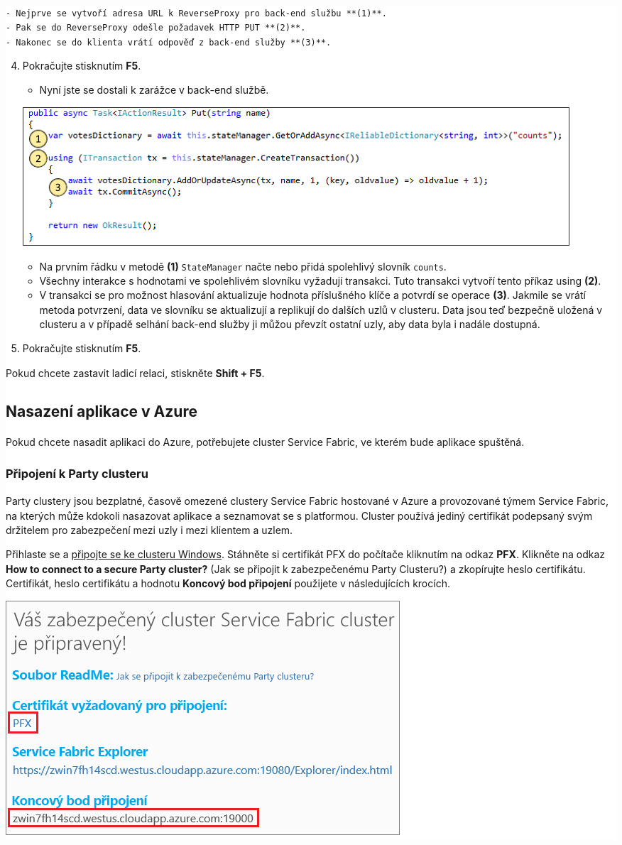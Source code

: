     - Nejprve se vytvoří adresa URL k ReverseProxy pro back-end službu **(1)**.
    - Pak se do ReverseProxy odešle požadavek HTTP PUT **(2)**.
    - Nakonec se do klienta vrátí odpověď z back-end služby **(3)**.

4. Pokračujte stisknutím **F5**.
    - Nyní jste se dostali k zarážce v back-end službě.
    
    ![Back-end služba pro přidání hlasu](./media/service-fabric-quickstart-dotnet/addvote-backend.png)

    - Na prvním řádku v metodě **(1)** `StateManager` načte nebo přidá spolehlivý slovník `counts`.
    - Všechny interakce s hodnotami ve spolehlivém slovníku vyžadují transakci. Tuto transakci vytvoří tento příkaz using **(2)**.
    - V transakci se pro možnost hlasování aktualizuje hodnota příslušného klíče a potvrdí se operace **(3)**. Jakmile se vrátí metoda potvrzení, data ve slovníku se aktualizují a replikují do dalších uzlů v clusteru. Data jsou teď bezpečně uložená v clusteru a v případě selhání back-end služby ji můžou převzít ostatní uzly, aby data byla i nadále dostupná.
5. Pokračujte stisknutím **F5**.

Pokud chcete zastavit ladicí relaci, stiskněte **Shift + F5**.

## <a name="deploy-the-application-to-azure"></a>Nasazení aplikace v Azure
Pokud chcete nasadit aplikaci do Azure, potřebujete cluster Service Fabric, ve kterém bude aplikace spuštěná. 

### <a name="join-a-party-cluster"></a>Připojení k Party clusteru
Party clustery jsou bezplatné, časově omezené clustery Service Fabric hostované v Azure a provozované týmem Service Fabric, na kterých může kdokoli nasazovat aplikace a seznamovat se s platformou. Cluster používá jediný certifikát podepsaný svým držitelem pro zabezpečení mezi uzly i mezi klientem a uzlem. 

Přihlaste se a [připojte se ke clusteru Windows](http://aka.ms/tryservicefabric). Stáhněte si certifikát PFX do počítače kliknutím na odkaz **PFX**. Klikněte na odkaz **How to connect to a secure Party cluster?** (Jak se připojit k zabezpečenému Party Clusteru?) a zkopírujte heslo certifikátu. Certifikát, heslo certifikátu a hodnotu **Koncový bod připojení** použijete v následujících krocích.

![PFX a koncový bod připojení](./media/service-fabric-quickstart-dotnet/party-cluster-cert.png)